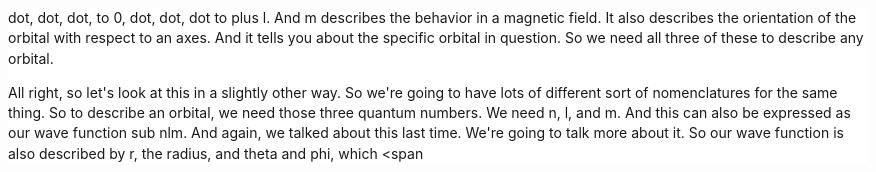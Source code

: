   <span m="227640">dot,</span> <span m="227920">dot,</span> <span
  m="228200">dot,</span> <span m="228580">to</span> <span m="228920">0,</span>
  <span m="230150">dot,</span> <span m="230630">dot,</span> <span
  m="231090">dot</span> <span m="231210">to</span> <span m="231675">plus</span>
  <span m="232670">l.</span> <span m="235190">And</span> <span
  m="235590">m</span> <span m="236140">describes</span> <span
  m="236900">the</span> <span m="236980">behavior</span> <span
  m="237700">in</span> <span m="237800">a</span> <span
  m="237840">magnetic</span> <span m="238490">field.</span> <span
  m="239370">It</span> <span m="239540">also</span> <span
  m="239870">describes</span> <span m="240620">the</span> <span
  m="240800">orientation</span> <span m="242150">of</span> <span
  m="242470">the</span> <span m="242620">orbital</span> <span
  m="243180">with</span> <span m="244270">respect</span> <span
  m="244750">to</span> <span m="244880">an</span> <span m="244990">axes.</span>
  <span m="246380">And</span> <span m="246740">it</span> <span
  m="246850">tells</span> <span m="247270">you</span> <span
  m="247420">about</span> <span m="247820">the</span> <span
  m="247890">specific</span> <span m="248690">orbital</span> <span
  m="249260">in</span> <span m="249380">question.</span> <span
  m="250540">So</span> <span m="250630">we</span> <span m="250770">need</span>
  <span m="251070">all</span> <span m="251370">three</span> <span
  m="252100">of</span> <span m="252330">these</span> <span m="252710">to</span>
  <span m="252840">describe</span> <span m="253650">any</span> <span
  m="254000">orbital.</span></p><p><span m="256209">All</span> <span
  m="256320">right,</span> <span m="256620">so</span> <span
  m="258339">let's</span> <span m="258700">look</span> <span
  m="258920">at</span> <span m="259070">this</span> <span m="260079">in</span>
  <span m="260370">a</span> <span m="260480">slightly</span> <span
  m="261040">other</span> <span m="261290">way.</span> <span
  m="262410">So</span> <span m="263430">we're</span> <span
  m="263590">going</span> <span m="263750">to</span> <span
  m="263810">have</span> <span m="264070">lots</span> <span m="264380">of</span>
  <span m="264460">different</span> <span m="264850">sort</span> <span
  m="265040">of</span> <span m="265140">nomenclatures</span> <span
  m="266220">for</span> <span m="266340">the</span> <span m="266440">same</span>
  <span m="266790">thing.</span> <span m="267870">So</span> <span
  m="268150">to</span> <span m="268270">describe</span> <span
  m="268790">an</span> <span m="268900">orbital,</span> <span
  m="269330">we</span> <span m="269440">need</span> <span
  m="269750">those</span> <span m="270070">three</span> <span
  m="270380">quantum</span> <span m="270800">numbers.</span> <span
  m="271260">We</span> <span m="271380">need</span> <span m="271670">n,</span>
  <span m="272444">l,</span> <span m="272831">and</span> <span
  m="273220">m.</span> <span m="274490">And</span> <span m="274930">this</span>
  <span m="275140">can</span> <span m="275300">also</span> <span
  m="275660">be</span> <span m="275850">expressed</span> <span
  m="276580">as</span> <span m="276740">our</span> <span m="276900">wave</span>
  <span m="277320">function</span> <span m="278420">sub</span> <span
  m="280580">nlm.</span> <span m="283360">And</span> <span
  m="283650">again,</span> <span m="283940">we</span> <span
  m="284030">talked</span> <span m="284370">about</span> <span
  m="284650">this</span> <span m="284850">last</span> <span
  m="285120">time.</span> <span m="285370">We're</span> <span
  m="285440">going</span> <span m="285570">to</span> <span
  m="285640">talk</span> <span m="285980">more</span> <span
  m="286230">about</span> <span m="286590">it.</span> <span m="287400">So</span>
  <span m="287900">our wave</span> <span m="288080">function</span> <span
  m="289080">is</span> <span m="289300">also</span> <span
  m="289640">described</span> <span m="289970">by</span> <span
  m="290300">r,</span> <span m="290550">the</span> <span
  m="290940">radius,</span> <span m="291870">and</span> <span
  m="292130">theta</span> <span m="292440">and</span> <span
  m="292810">phi,</span> <span m="293290">which</span> <span